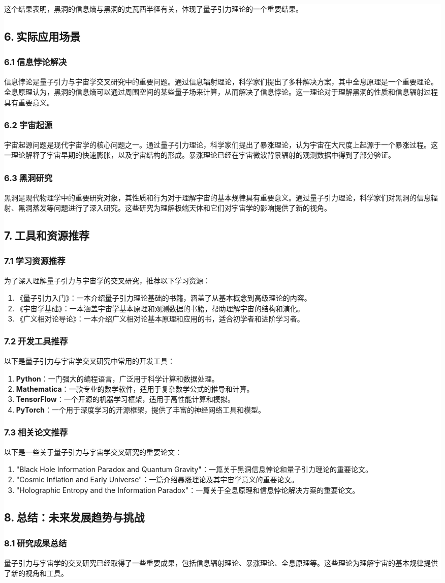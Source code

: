 这个结果表明，黑洞的信息熵与黑洞的史瓦西半径有关，体现了量子引力理论的一个重要结果。

## 6. 实际应用场景

### 6.1 信息悖论解决

信息悖论是量子引力与宇宙学交叉研究中的重要问题。通过信息辐射理论，科学家们提出了多种解决方案，其中全息原理是一个重要理论。全息原理认为，黑洞的信息熵可以通过周围空间的某些量子场来计算，从而解决了信息悖论。这一理论对于理解黑洞的性质和信息辐射过程具有重要意义。

### 6.2 宇宙起源

宇宙起源问题是现代宇宙学的核心问题之一。通过量子引力理论，科学家们提出了暴涨理论，认为宇宙在大尺度上起源于一个暴涨过程。这一理论解释了宇宙早期的快速膨胀，以及宇宙结构的形成。暴涨理论已经在宇宙微波背景辐射的观测数据中得到了部分验证。

### 6.3 黑洞研究

黑洞是现代物理学中的重要研究对象，其性质和行为对于理解宇宙的基本规律具有重要意义。通过量子引力理论，科学家们对黑洞的信息辐射、黑洞蒸发等问题进行了深入研究。这些研究为理解极端天体和它们对宇宙学的影响提供了新的视角。

## 7. 工具和资源推荐

### 7.1 学习资源推荐

为了深入理解量子引力与宇宙学的交叉研究，推荐以下学习资源：

1. 《量子引力入门》：一本介绍量子引力理论基础的书籍，涵盖了从基本概念到高级理论的内容。
2. 《宇宙学基础》：一本涵盖宇宙学基本原理和观测数据的书籍，帮助理解宇宙的结构和演化。
3. 《广义相对论导论》：一本介绍广义相对论基本原理和应用的书，适合初学者和进阶学习者。

### 7.2 开发工具推荐

以下是量子引力与宇宙学交叉研究中常用的开发工具：

1. **Python**：一门强大的编程语言，广泛用于科学计算和数据处理。
2. **Mathematica**：一款专业的数学软件，适用于复杂数学公式的推导和计算。
3. **TensorFlow**：一个开源的机器学习框架，适用于高性能计算和模拟。
4. **PyTorch**：一个用于深度学习的开源框架，提供了丰富的神经网络工具和模型。

### 7.3 相关论文推荐

以下是一些关于量子引力与宇宙学交叉研究的重要论文：

1. "Black Hole Information Paradox and Quantum Gravity"：一篇关于黑洞信息悖论和量子引力理论的重要论文。
2. "Cosmic Inflation and Early Universe"：一篇介绍暴涨理论及其宇宙学意义的重要论文。
3. "Holographic Entropy and the Information Paradox"：一篇关于全息原理和信息悖论解决方案的重要论文。

## 8. 总结：未来发展趋势与挑战

### 8.1 研究成果总结

量子引力与宇宙学的交叉研究已经取得了一些重要成果，包括信息辐射理论、暴涨理论、全息原理等。这些理论为理解宇宙的基本规律提供了新的视角和工具。

